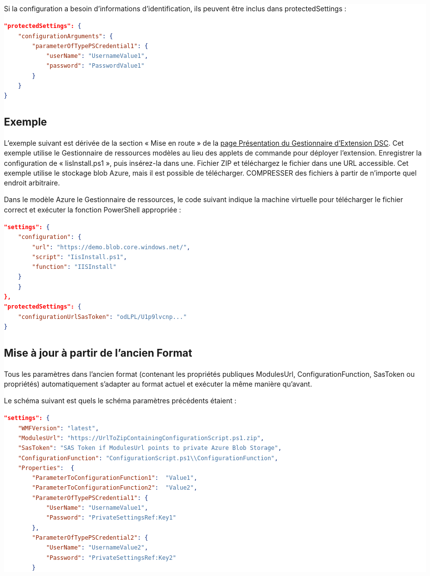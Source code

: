 Si la configuration a besoin d’informations d’identification, ils peuvent être inclus dans protectedSettings :

```json
"protectedSettings": {
    "configurationArguments": {
        "parameterOfTypePSCredential1": {
            "userName": "UsernameValue1",
            "password": "PasswordValue1"
        }
    }
}
```

## <a name="example"></a>Exemple

L’exemple suivant est dérivée de la section « Mise en route » de la [page Présentation du Gestionnaire d’Extension DSC](virtual-machines-windows-extensions-dsc-overview.md).
Cet exemple utilise le Gestionnaire de ressources modèles au lieu des applets de commande pour déployer l’extension. Enregistrer la configuration de « IisInstall.ps1 », puis insérez-la dans une. Fichier ZIP et téléchargez le fichier dans une URL accessible. Cet exemple utilise le stockage blob Azure, mais il est possible de télécharger. COMPRESSER des fichiers à partir de n’importe quel endroit arbitraire.

Dans le modèle Azure le Gestionnaire de ressources, le code suivant indique la machine virtuelle pour télécharger le fichier correct et exécuter la fonction PowerShell appropriée :

```json
"settings": {
    "configuration": {
        "url": "https://demo.blob.core.windows.net/",
        "script": "IisInstall.ps1",
        "function": "IISInstall"
    }
    } 
},
"protectedSettings": {
    "configurationUrlSasToken": "odLPL/U1p9lvcnp..."
}
```

## <a name="updating-from-the-previous-format"></a>Mise à jour à partir de l’ancien Format
Tous les paramètres dans l’ancien format (contenant les propriétés publiques ModulesUrl, ConfigurationFunction, SasToken ou propriétés) automatiquement s’adapter au format actuel et exécuter la même manière qu’avant.

Le schéma suivant est quels le schéma paramètres précédents étaient :

```json
"settings": {
    "WMFVersion": "latest",
    "ModulesUrl": "https://UrlToZipContainingConfigurationScript.ps1.zip",
    "SasToken": "SAS Token if ModulesUrl points to private Azure Blob Storage",
    "ConfigurationFunction": "ConfigurationScript.ps1\\ConfigurationFunction",
    "Properties":  {
        "ParameterToConfigurationFunction1":  "Value1",
        "ParameterToConfigurationFunction2":  "Value2",
        "ParameterOfTypePSCredential1": {
            "UserName": "UsernameValue1",
            "Password": "PrivateSettingsRef:Key1" 
        },
        "ParameterOfTypePSCredential2": {
            "UserName": "UsernameValue2",
            "Password": "PrivateSettingsRef:Key2"
        }
```